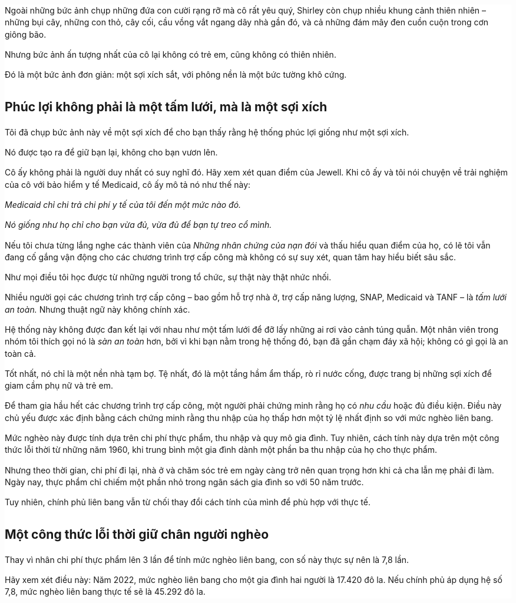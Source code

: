 Ngoài những bức ảnh chụp những đứa con cười rạng rỡ mà cô rất yêu quý, Shirley còn chụp nhiều khung cảnh thiên nhiên – những bụi cây, những con thỏ, cây cối, cầu vồng vắt ngang dãy nhà gần đó, và cả những đám mây đen cuồn cuộn trong cơn giông bão.

Nhưng bức ảnh ấn tượng nhất của cô lại không có trẻ em, cũng không có thiên nhiên.

Đó là một bức ảnh đơn giản: một sợi xích sắt, với phông nền là một bức tường khô cứng.

## Phúc lợi không phải là một tấm lưới, mà là một sợi xích

Tôi đã chụp bức ảnh này về một sợi xích để cho bạn thấy rằng hệ thống phúc lợi giống như một sợi xích.

Nó được tạo ra để giữ bạn lại, không cho bạn vươn lên.

Cô ấy không phải là người duy nhất có suy nghĩ đó. Hãy xem xét quan điểm của Jewell. Khi cô ấy và tôi nói chuyện về trải nghiệm của cô với bảo hiểm y tế Medicaid, cô ấy mô tả nó như thế này:

_Medicaid chỉ chi trả chi phí y tế của tôi đến một mức nào đó._

_Nó giống như họ chỉ cho bạn vừa đủ, vừa đủ để bạn tự treo cổ mình._

Nếu tôi chưa từng lắng nghe các thành viên của _Những nhân chứng của nạn đói_ và thấu hiểu quan điểm của họ, có lẽ tôi vẫn đang cố gắng vận động cho các chương trình trợ cấp công mà không có sự suy xét, quan tâm hay hiểu biết sâu sắc.

Như mọi điều tôi học được từ những người trong tổ chức, sự thật này thật nhức nhối.

Nhiều người gọi các chương trình trợ cấp công – bao gồm hỗ trợ nhà ở, trợ cấp năng lượng, SNAP, Medicaid và TANF – là _tấm lưới an toàn._ Nhưng thuật ngữ này không chính xác.

Hệ thống này không được đan kết lại với nhau như một tấm lưới để đỡ lấy những ai rơi vào cảnh túng quẫn. Một nhân viên trong nhóm tôi thích gọi nó là _sàn an toàn_ hơn, bởi vì khi bạn nằm trong hệ thống đó, bạn đã gần chạm đáy xã hội; không có gì gọi là an toàn cả.

Tốt nhất, nó chỉ là một nền nhà tạm bợ. Tệ nhất, đó là một tầng hầm ẩm thấp, rò rỉ nước cống, được trang bị những sợi xích để giam cầm phụ nữ và trẻ em.

Để tham gia hầu hết các chương trình trợ cấp công, một người phải chứng minh rằng họ có _nhu cầu_ hoặc đủ điều kiện. Điều này chủ yếu được xác định bằng cách chứng minh rằng thu nhập của họ thấp hơn một tỷ lệ nhất định so với mức nghèo liên bang.

Mức nghèo này được tính dựa trên chi phí thực phẩm, thu nhập và quy mô gia đình. Tuy nhiên, cách tính này dựa trên một công thức lỗi thời từ những năm 1960, khi trung bình một gia đình dành một phần ba thu nhập của họ cho thực phẩm.

Nhưng theo thời gian, chi phí đi lại, nhà ở và chăm sóc trẻ em ngày càng trở nên quan trọng hơn khi cả cha lẫn mẹ phải đi làm. Ngày nay, thực phẩm chỉ chiếm một phần nhỏ trong ngân sách gia đình so với 50 năm trước.

Tuy nhiên, chính phủ liên bang vẫn từ chối thay đổi cách tính của mình để phù hợp với thực tế.

## Một công thức lỗi thời giữ chân người nghèo

Thay vì nhân chi phí thực phẩm lên 3 lần để tính mức nghèo liên bang, con số này thực sự nên là 7,8 lần.

Hãy xem xét điều này: Năm 2022, mức nghèo liên bang cho một gia đình hai người là 17.420 đô la. Nếu chính phủ áp dụng hệ số 7,8, mức nghèo liên bang thực tế sẽ là 45.292 đô la.
